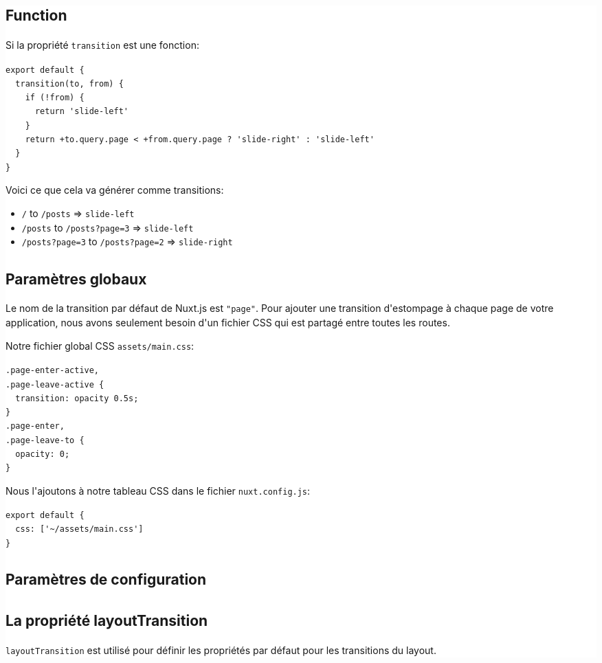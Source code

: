 ## Function

Si la propriété `transition` est une fonction:

```js{}[pages/index.vue]
export default {
  transition(to, from) {
    if (!from) {
      return 'slide-left'
    }
    return +to.query.page < +from.query.page ? 'slide-right' : 'slide-left'
  }
}
```

Voici ce que cela va générer comme transitions:

- `/` to `/posts` => `slide-left`
- `/posts` to `/posts?page=3` => `slide-left`
- `/posts?page=3` to `/posts?page=2` => `slide-right`

## Paramètres globaux

Le nom de la transition par défaut de Nuxt.js est `"page"`. Pour ajouter une transition d'estompage à chaque page de votre application, nous avons seulement besoin d'un fichier CSS qui est partagé entre toutes les routes.

Notre fichier global CSS `assets/main.css`:

```css{}[assets/main.css]
.page-enter-active,
.page-leave-active {
  transition: opacity 0.5s;
}
.page-enter,
.page-leave-to {
  opacity: 0;
}
```

Nous l'ajoutons à notre tableau CSS dans le fichier `nuxt.config.js`:

```js{}[nuxt.config.js]
export default {
  css: ['~/assets/main.css']
}
```

## Paramètres de configuration

## La propriété layoutTransition

`layoutTransition` est utilisé pour définir les propriétés par défaut pour les transitions du layout.
